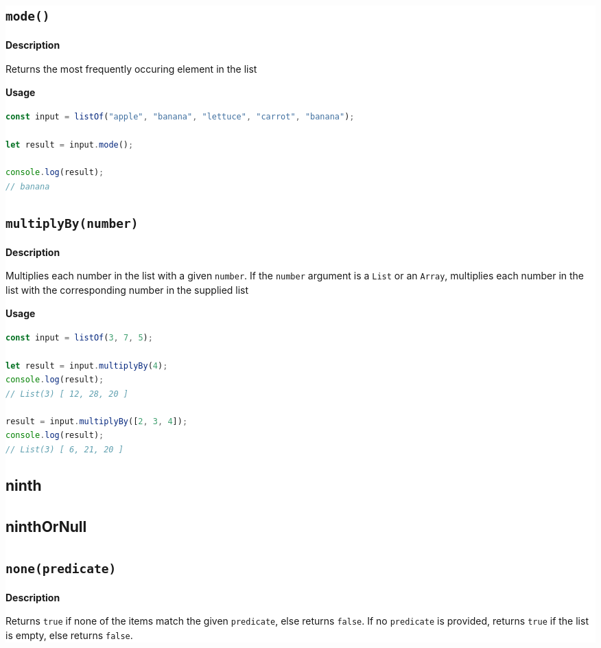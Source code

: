 ## `mode()`

**Description**

Returns the most frequently occuring element in the list

**Usage**

```js
const input = listOf("apple", "banana", "lettuce", "carrot", "banana");

let result = input.mode();

console.log(result);
// banana
```

## `multiplyBy(number)`

**Description**

Multiplies each number in the list with a given `number`.
If the `number` argument is a `List` or an `Array`, multiplies each number in the list with the corresponding number in the supplied list

**Usage**

```js
const input = listOf(3, 7, 5);

let result = input.multiplyBy(4);
console.log(result);
// List(3) [ 12, 28, 20 ]

result = input.multiplyBy([2, 3, 4]);
console.log(result);
// List(3) [ 6, 21, 20 ]
```

## ninth

###

## ninthOrNull

###

## `none(predicate)`

**Description**

Returns `true` if none of the items match the given `predicate`, else returns `false`. If no `predicate` is provided, returns `true` if the list is empty, else returns `false`.

